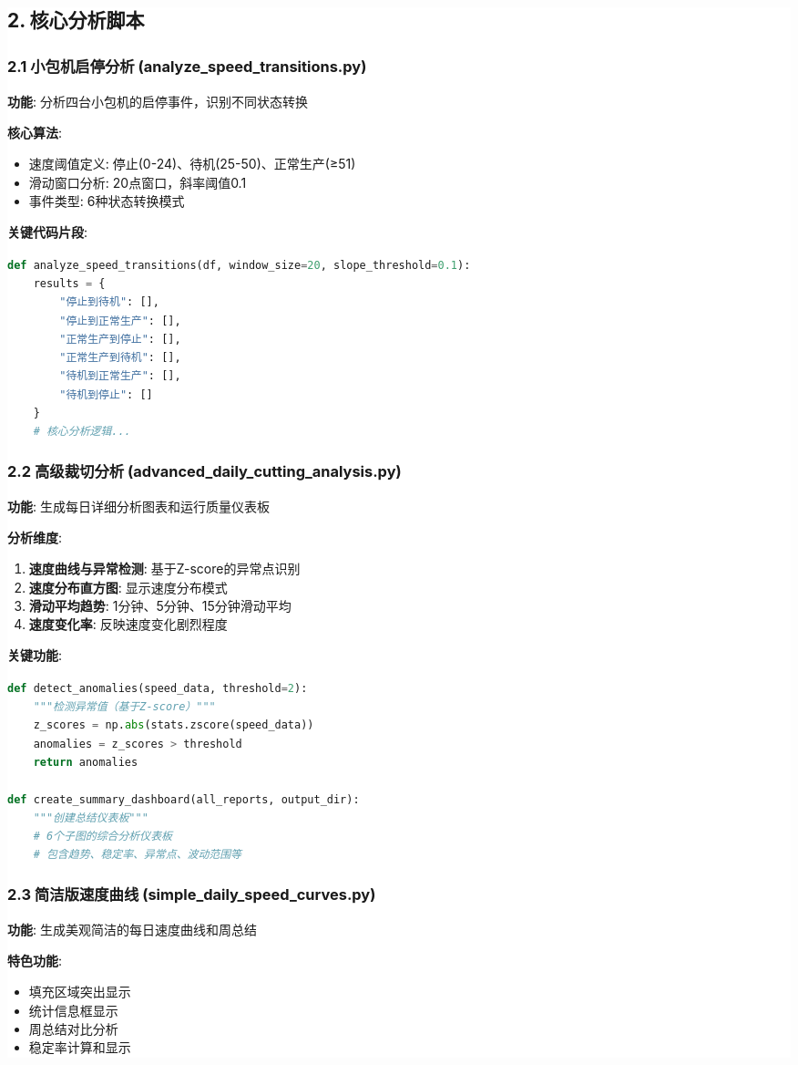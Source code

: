 ## 2. 核心分析脚本

### 2.1 小包机启停分析 (analyze_speed_transitions.py)

**功能**: 分析四台小包机的启停事件，识别不同状态转换

**核心算法**:
- 速度阈值定义: 停止(0-24)、待机(25-50)、正常生产(≥51)
- 滑动窗口分析: 20点窗口，斜率阈值0.1
- 事件类型: 6种状态转换模式

**关键代码片段**:
```python
def analyze_speed_transitions(df, window_size=20, slope_threshold=0.1):
    results = {
        "停止到待机": [],
        "停止到正常生产": [],
        "正常生产到停止": [], 
        "正常生产到待机": [],
        "待机到正常生产": [],
        "待机到停止": []
    }
    # 核心分析逻辑...
```

### 2.2 高级裁切分析 (advanced_daily_cutting_analysis.py)

**功能**: 生成每日详细分析图表和运行质量仪表板

**分析维度**:
1. **速度曲线与异常检测**: 基于Z-score的异常点识别
2. **速度分布直方图**: 显示速度分布模式
3. **滑动平均趋势**: 1分钟、5分钟、15分钟滑动平均
4. **速度变化率**: 反映速度变化剧烈程度

**关键功能**:
```python
def detect_anomalies(speed_data, threshold=2):
    """检测异常值（基于Z-score）"""
    z_scores = np.abs(stats.zscore(speed_data))
    anomalies = z_scores > threshold
    return anomalies

def create_summary_dashboard(all_reports, output_dir):
    """创建总结仪表板"""
    # 6个子图的综合分析仪表板
    # 包含趋势、稳定率、异常点、波动范围等
```

### 2.3 简洁版速度曲线 (simple_daily_speed_curves.py)

**功能**: 生成美观简洁的每日速度曲线和周总结

**特色功能**:
- 填充区域突出显示
- 统计信息框显示
- 周总结对比分析
- 稳定率计算和显示
